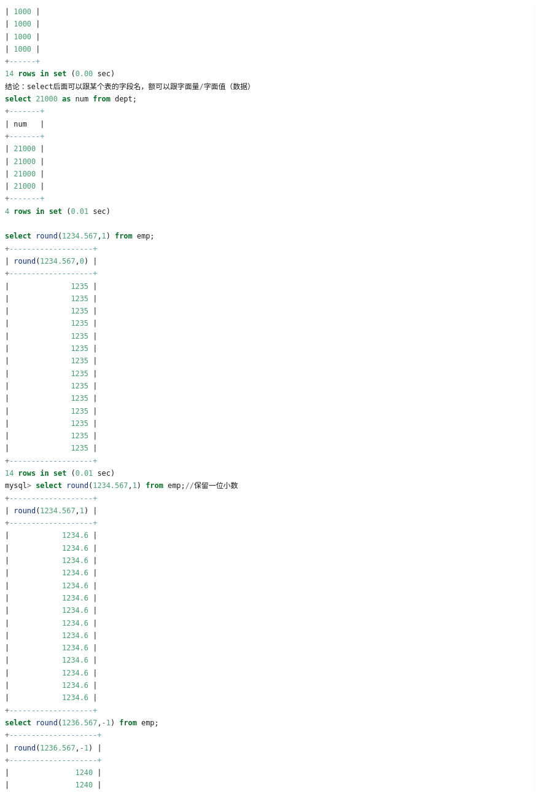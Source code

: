 ```sql
| 1000 |
| 1000 |
| 1000 |
| 1000 |
+------+
14 rows in set (0.00 sec)
结论：select后面可以跟某个表的字段名，额可以跟字面量/字面值（数据）
select 21000 as num from dept;
+-------+
| num   |
+-------+
| 21000 |
| 21000 |
| 21000 |
| 21000 |
+-------+
4 rows in set (0.01 sec)

select round(1234.567,1) from emp;
+-------------------+
| round(1234.567,0) |
+-------------------+
|              1235 |
|              1235 |
|              1235 |
|              1235 |
|              1235 |
|              1235 |
|              1235 |
|              1235 |
|              1235 |
|              1235 |
|              1235 |
|              1235 |
|              1235 |
|              1235 |
+-------------------+
14 rows in set (0.01 sec)
mysql> select round(1234.567,1) from emp;//保留一位小数
+-------------------+
| round(1234.567,1) |
+-------------------+
|            1234.6 |
|            1234.6 |
|            1234.6 |
|            1234.6 |
|            1234.6 |
|            1234.6 |
|            1234.6 |
|            1234.6 |
|            1234.6 |
|            1234.6 |
|            1234.6 |
|            1234.6 |
|            1234.6 |
|            1234.6 |
+-------------------+
select round(1236.567,-1) from emp;
+--------------------+
| round(1236.567,-1) |
+--------------------+
|               1240 |
|               1240 |
```